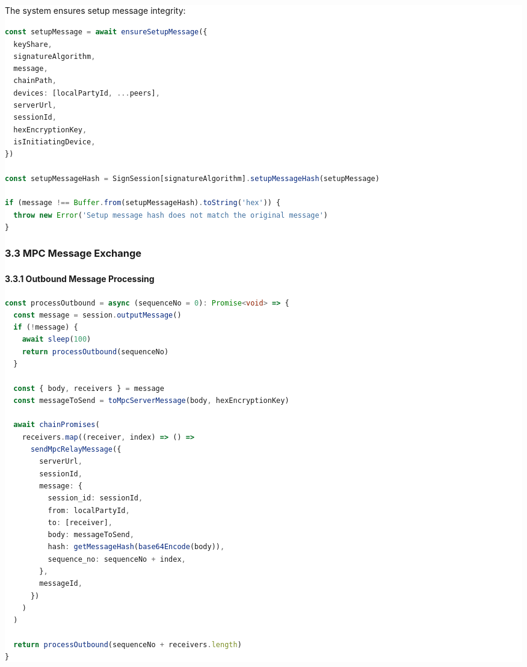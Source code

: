 The system ensures setup message integrity:

```typescript
const setupMessage = await ensureSetupMessage({
  keyShare,
  signatureAlgorithm,
  message,
  chainPath,
  devices: [localPartyId, ...peers],
  serverUrl,
  sessionId,
  hexEncryptionKey,
  isInitiatingDevice,
})

const setupMessageHash = SignSession[signatureAlgorithm].setupMessageHash(setupMessage)

if (message !== Buffer.from(setupMessageHash).toString('hex')) {
  throw new Error('Setup message hash does not match the original message')
}
```

### 3.3 MPC Message Exchange

#### 3.3.1 Outbound Message Processing

```typescript
const processOutbound = async (sequenceNo = 0): Promise<void> => {
  const message = session.outputMessage()
  if (!message) {
    await sleep(100)
    return processOutbound(sequenceNo)
  }

  const { body, receivers } = message
  const messageToSend = toMpcServerMessage(body, hexEncryptionKey)

  await chainPromises(
    receivers.map((receiver, index) => () =>
      sendMpcRelayMessage({
        serverUrl,
        sessionId,
        message: {
          session_id: sessionId,
          from: localPartyId,
          to: [receiver],
          body: messageToSend,
          hash: getMessageHash(base64Encode(body)),
          sequence_no: sequenceNo + index,
        },
        messageId,
      })
    )
  )

  return processOutbound(sequenceNo + receivers.length)
}
```
